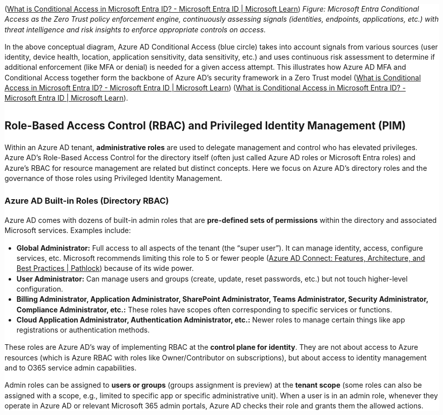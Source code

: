 ([What is Conditional Access in Microsoft Entra ID? - Microsoft Entra ID | Microsoft Learn](https://learn.microsoft.com/en-us/entra/identity/conditional-access/overview)) _Figure: Microsoft Entra Conditional Access as the Zero Trust policy enforcement engine, continuously assessing signals (identities, endpoints, applications, etc.) with threat intelligence and risk insights to enforce appropriate controls on access._

In the above conceptual diagram, Azure AD Conditional Access (blue circle) takes into account signals from various sources (user identity, device health, location, application sensitivity, data sensitivity, etc.) and uses continuous risk assessment to determine if additional enforcement (like MFA or denial) is needed for a given access attempt. This illustrates how Azure AD MFA and Conditional Access together form the backbone of Azure AD’s security framework in a Zero Trust model ([What is Conditional Access in Microsoft Entra ID? - Microsoft Entra ID | Microsoft Learn](https://learn.microsoft.com/en-us/entra/identity/conditional-access/overview#:~:text=Modern%20security%20extends%20beyond%20an,account%20when%20enforcing%20policy%20decisions)) ([What is Conditional Access in Microsoft Entra ID? - Microsoft Entra ID | Microsoft Learn](https://learn.microsoft.com/en-us/entra/identity/conditional-access/overview#:~:text=Conditional%20Access%20takes%20signals%20from,account%20when%20making%20access%20decisions)).

## Role-Based Access Control (RBAC) and Privileged Identity Management (PIM)

Within an Azure AD tenant, **administrative roles** are used to delegate management and control who has elevated privileges. Azure AD’s Role-Based Access Control for the directory itself (often just called Azure AD roles or Microsoft Entra roles) and Azure’s RBAC for resource management are related but distinct concepts. Here we focus on Azure AD’s directory roles and the governance of those roles using Privileged Identity Management.

### Azure AD Built-in Roles (Directory RBAC)

Azure AD comes with dozens of built-in admin roles that are **pre-defined sets of permissions** within the directory and associated Microsoft services. Examples include:

- **Global Administrator:** Full access to all aspects of the tenant (the “super user”). It can manage identity, access, configure services, etc. Microsoft recommends limiting this role to 5 or fewer people ([Azure AD Connect: Features, Architecture, and Best Practices | Pathlock](https://pathlock.com/learn/azure-ad-connect-features-architecture-and-best-practices/#:~:text=,good%20idea%20to%20limit%20the)) because of its wide power.
- **User Administrator:** Can manage users and groups (create, update, reset passwords, etc.) but not touch higher-level configuration.
- **Billing Administrator, Application Administrator, SharePoint Administrator, Teams Administrator, Security Administrator, Compliance Administrator, etc.:** These roles have scopes often corresponding to specific services or functions.
- **Cloud Application Administrator, Authentication Administrator, etc.:** Newer roles to manage certain things like app registrations or authentication methods.

These roles are Azure AD’s way of implementing RBAC at the **control plane for identity**. They are not about access to Azure resources (which is Azure RBAC with roles like Owner/Contributor on subscriptions), but about access to identity management and to O365 service admin capabilities.

Admin roles can be assigned to **users or groups** (groups assignment is preview) at the **tenant scope** (some roles can also be assigned with a scope, e.g., limited to specific app or specific administrative unit). When a user is in an admin role, whenever they operate in Azure AD or relevant Microsoft 365 admin portals, Azure AD checks their role and grants them the allowed actions.
